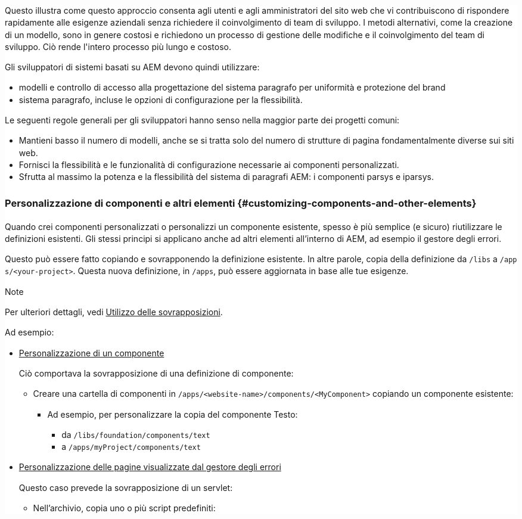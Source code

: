 Questo illustra come questo approccio consenta agli utenti e agli amministratori del sito web che vi contribuiscono di rispondere rapidamente alle esigenze aziendali senza richiedere il coinvolgimento di team di sviluppo. I metodi alternativi, come la creazione di un modello, sono in genere costosi e richiedono un processo di gestione delle modifiche e il coinvolgimento del team di sviluppo. Ciò rende l&#39;intero processo più lungo e costoso.

Gli sviluppatori di sistemi basati su AEM devono quindi utilizzare:

* modelli e controllo di accesso alla progettazione del sistema paragrafo per uniformità e protezione del brand
* sistema paragrafo, incluse le opzioni di configurazione per la flessibilità.

Le seguenti regole generali per gli sviluppatori hanno senso nella maggior parte dei progetti comuni:

* Mantieni basso il numero di modelli, anche se si tratta solo del numero di strutture di pagina fondamentalmente diverse sui siti web.
* Fornisci la flessibilità e le funzionalità di configurazione necessarie ai componenti personalizzati.
* Sfrutta al massimo la potenza e la flessibilità del sistema di paragrafi AEM: i componenti parsys e iparsys.

### Personalizzazione di componenti e altri elementi {#customizing-components-and-other-elements}

Quando crei componenti personalizzati o personalizzi un componente esistente, spesso è più semplice (e sicuro) riutilizzare le definizioni esistenti. Gli stessi principi si applicano anche ad altri elementi all’interno di AEM, ad esempio il gestore degli errori.

Questo può essere fatto copiando e sovrapponendo la definizione esistente. In altre parole, copia della definizione da `/libs` a `/apps/<your-project>`. Questa nuova definizione, in `/apps`, può essere aggiornata in base alle tue esigenze.

>[!NOTE]
>
>Per ulteriori dettagli, vedi [Utilizzo delle sovrapposizioni](/help/sites-developing/overlays.md).

Ad esempio:

* [Personalizzazione di un componente](/help/sites-developing/components.md)

  Ciò comportava la sovrapposizione di una definizione di componente:

   * Creare una cartella di componenti in `/apps/<website-name>/components/<MyComponent>` copiando un componente esistente:

      * Ad esempio, per personalizzare la copia del componente Testo:

         * da `/libs/foundation/components/text`
         * a `/apps/myProject/components/text`

* [Personalizzazione delle pagine visualizzate dal gestore degli errori](/help/sites-developing/customizing-errorhandler-pages.md#how-to-customize-pages-shown-by-the-error-handler)

  Questo caso prevede la sovrapposizione di un servlet:

   * Nell’archivio, copia uno o più script predefiniti:

